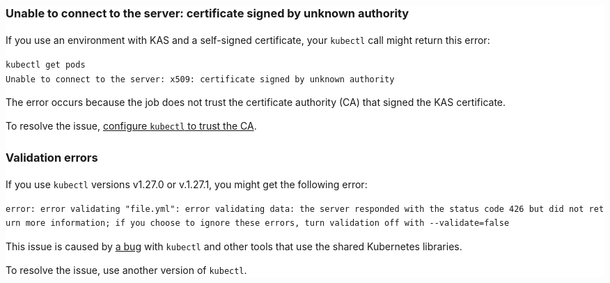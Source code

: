 ### Unable to connect to the server: certificate signed by unknown authority

If you use an environment with KAS and a self-signed certificate, your `kubectl` call might return this error:

```plaintext
kubectl get pods
Unable to connect to the server: x509: certificate signed by unknown authority
```

The error occurs because the job does not trust the certificate authority (CA) that signed the KAS certificate.

To resolve the issue, [configure `kubectl` to trust the CA](#environments-with-kas-that-use-self-signed-certificates).

### Validation errors

If you use `kubectl` versions v1.27.0 or v.1.27.1, you might get the following error:

```plaintext
error: error validating "file.yml": error validating data: the server responded with the status code 426 but did not return more information; if you choose to ignore these errors, turn validation off with --validate=false
```

This issue is caused by [a bug](https://github.com/kubernetes/kubernetes/issues/117463) with `kubectl` and other tools that use the shared Kubernetes libraries.

To resolve the issue, use another version of `kubectl`.
